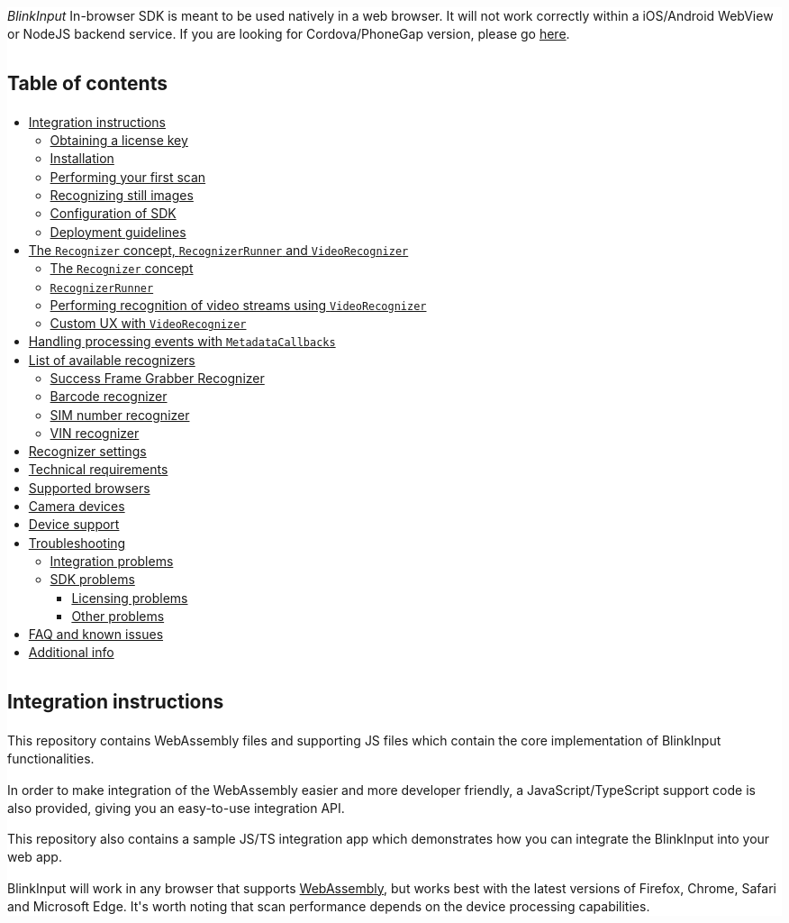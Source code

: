 _BlinkInput_ In-browser SDK is meant to be used natively in a web browser. It will not work correctly within a iOS/Android WebView or NodeJS backend service. If you are looking for Cordova/PhoneGap version, please go [here](https://github.com/blinkinput/blinkinput-cordova).

## Table of contents

* [Integration instructions](#integration)
    * [Obtaining a license key](#obtainingalicensekey)
    * [Installation](#installation)
    * [Performing your first scan](#firstScan)
    * [Recognizing still images](#stillImagesRecognition)
    * [Configuration of SDK](#sdkConfiguration)
    * [Deployment guidelines](#deploymentGuidelines)
* [The `Recognizer` concept, `RecognizerRunner` and `VideoRecognizer`](#availableRecognizers)
    * [The `Recognizer` concept](#recognizerConcept)
    * [`RecognizerRunner`](#recognizerRunner)
    * [Performing recognition of video streams using `VideoRecognizer`](#videoRecognizer)
    * [Custom UX with `VideoRecognizer`](#customUXWithVideoRecognizer)
* [Handling processing events with `MetadataCallbacks`](#metadataCallbacks)
* [List of available recognizers](#recognizerList)
    * [Success Frame Grabber Recognizer](#successFrameGrabber)
    * [Barcode recognizer](#barcodeRecognizer)
    * [SIM number recognizer](#simNumberRecognizer)
    * [VIN recognizer](#vinRecognizer)
* [Recognizer settings](#recognizerSettings)
* [Technical requirements](#technicalRequirements)
* [Supported browsers](#webassembly-support)
* [Camera devices](#camera-devices)
* [Device support](#device-support)
* [Troubleshooting](#troubleshoot)
    * [Integration problems](#integrationProblems)
    * [SDK problems](#sdkProblems)
        * [Licensing problems](#licensingProblems)
        * [Other problems](#otherProblems)
* [FAQ and known issues](#faq)
* [Additional info](#info)

## <a name="integration"></a> Integration instructions

This repository contains WebAssembly files and supporting JS files which contain the core implementation of BlinkInput functionalities.

In order to make integration of the WebAssembly easier and more developer friendly, a JavaScript/TypeScript support code is also provided, giving you an  easy-to-use integration API.

This repository also contains a sample JS/TS integration app which demonstrates how you can integrate the BlinkInput into your web app.

BlinkInput will work in any browser that supports [WebAssembly](https://webassembly.org), but works best with the latest versions of Firefox, Chrome, Safari and Microsoft Edge. It's worth noting that scan performance depends on the device processing capabilities.
